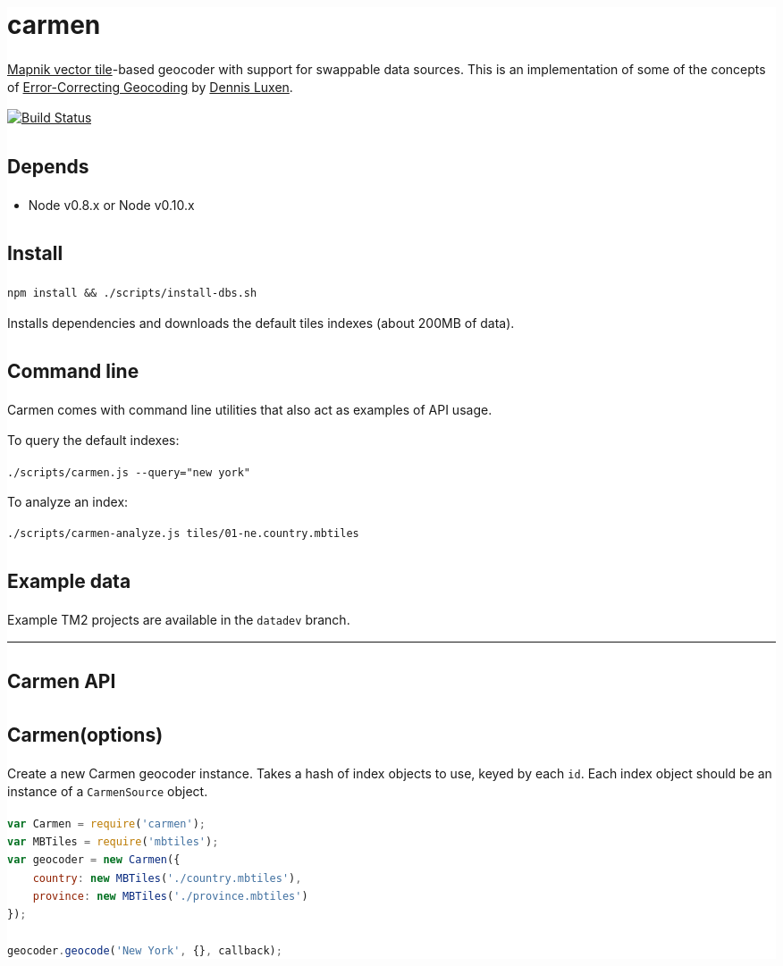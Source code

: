 # carmen

[Mapnik vector tile](https://github.com/mapbox/mapnik-vector-tile)-based geocoder with support for swappable data sources.
This is an implementation of some of the concepts of [Error-Correcting Geocoding](http://arxiv.org/abs/1102.3306) by [Dennis Luxen](http://algo2.iti.kit.edu/english/luxen.php).

[![Build Status](https://secure.travis-ci.org/mapbox/carmen.png)](https://travis-ci.org/mapbox/carmen)

## Depends

- Node v0.8.x or Node v0.10.x

## Install

    npm install && ./scripts/install-dbs.sh

Installs dependencies and downloads the default tiles indexes (about 200MB of data).

## Command line

Carmen comes with command line utilities that also act as examples of API usage.

To query the default indexes:

    ./scripts/carmen.js --query="new york"

To analyze an index:

    ./scripts/carmen-analyze.js tiles/01-ne.country.mbtiles

## Example data

Example TM2 projects are available in the `datadev` branch.

------

## Carmen API

## Carmen(options)

Create a new Carmen geocoder instance. Takes a hash of index objects to use,
keyed by each `id`. Each index object should be an instance of a `CarmenSource`
object.

```js
var Carmen = require('carmen');
var MBTiles = require('mbtiles');
var geocoder = new Carmen({
    country: new MBTiles('./country.mbtiles'),
    province: new MBTiles('./province.mbtiles')
});

geocoder.geocode('New York', {}, callback);
```

